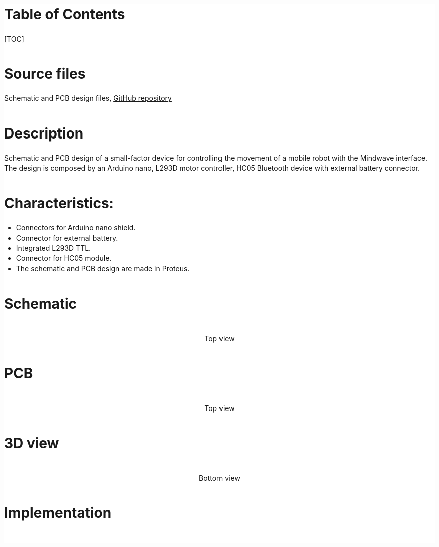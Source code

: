 

<h1>Table of Contents</h1>
[TOC]

# Source files
Schematic and PCB design files, [GitHub repository](https://github.com/paulomarconi/Mindwave-ArduinoNano-HC05_robot-controller)

# Description
Schematic and PCB design of a small-factor device for controlling the movement of a mobile robot with the Mindwave interface. The design is composed by an Arduino nano, L293D motor controller, HC05 Bluetooth device with external battery connector.

# Characteristics:
- Connectors for Arduino nano shield.
- Connector for external battery.
- Integrated L293D TTL.
- Connector for HC05 module.
- The schematic and PCB design are made in Proteus.

# Schematic

<figure>
    <center><img src="https://raw.githubusercontent.com/paulomarconi/Mindwave-ArduinoNano-HC05_robot-controller/master/Hardware/schematic.bmp" alt="" width="100%"/></center>
    <center><figcaption>Top view</figcaption></center>
</figure>

# PCB

<figure>
    <center><img src="https://raw.githubusercontent.com/paulomarconi/Mindwave-ArduinoNano-HC05_robot-controller/master/Hardware/PCB.bmp" alt="" width="100%"/></center>
    <center><figcaption>Top view</figcaption></center>
</figure>

# 3D view

<figure>
    <center><img src="https://raw.githubusercontent.com/paulomarconi/Mindwave-ArduinoNano-HC05_robot-controller/master/Hardware/3Dview.png" alt="" width="100%"/></center>
    <center><figcaption>Bottom view</figcaption></center>
</figure>

# Implementation 

<figure>
    <center><img src="https://raw.githubusercontent.com/paulomarconi/Mindwave-ArduinoNano-HC05_robot-controller/master/Implementation/protoboard1.jpg" alt="" width="50%"/></center>
</figure>

